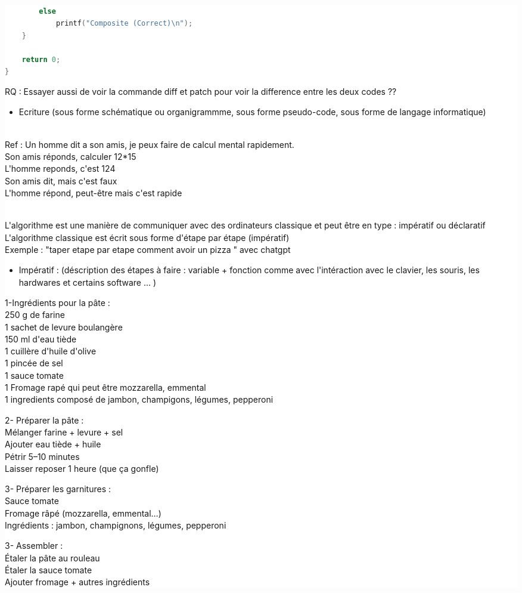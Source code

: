 ```c
        else
            printf("Composite (Correct)\n");
    }

    return 0;
}
```
RQ : Essayer aussi de voir la commande diff et patch pour voir la difference entre les deux codes ??

* Ecriture (sous forme schématique ou organigrammme, sous forme pseudo-code, sous forme de langage informatique)
 </br> 
Ref : Un homme dit a son amis, je peux faire de calcul mental rapidement. </br>
Son amis réponds, calculer 12*15 </br>
L'homme reponds, c'est 124 </br>
Son amis dit, mais c'est faux </br>
L'homme répond, peut-être mais c'est rapide </br>
</br>


L'algorithme est une manière de communiquer avec des ordinateurs classique et peut être en type : impératif ou déclaratif 
L'algorithme classique est écrit sous forme d'étape par étape (impératif) </br>
Exemple : "taper etape par etape comment avoir un pizza " avec chatgpt

* Impératif : (déscription des étapes à faire : variable + fonction comme avec l'intéraction avec le clavier, les souris, les hardwares et certains software ... )

1-Ingrédients pour la pâte : </br>
250 g de farine </br>
1 sachet de levure boulangère </br>
150 ml d'eau tiède </br>
1 cuillère d'huile d'olive </br>
1 pincée de sel </br>
1 sauce tomate </br>
1 Fromage rapé qui peut être mozzarella, emmental </br>
1 ingredients composé de jambon, champigons, légumes, pepperoni </br>

2- Préparer la pâte : </br>
Mélanger farine + levure + sel </br>
Ajouter eau tiède + huile </br>
Pétrir 5–10 minutes </br>
Laisser reposer 1 heure (que ça gonfle) </br>

3- Préparer les garnitures : </br>
Sauce tomate </br>
Fromage râpé (mozzarella, emmental…) </br>
Ingrédients : jambon, champignons, légumes, pepperoni </br>

3- Assembler : </br>
Étaler la pâte au rouleau </br>
Étaler la sauce tomate </br>
Ajouter fromage + autres ingrédients </br>
